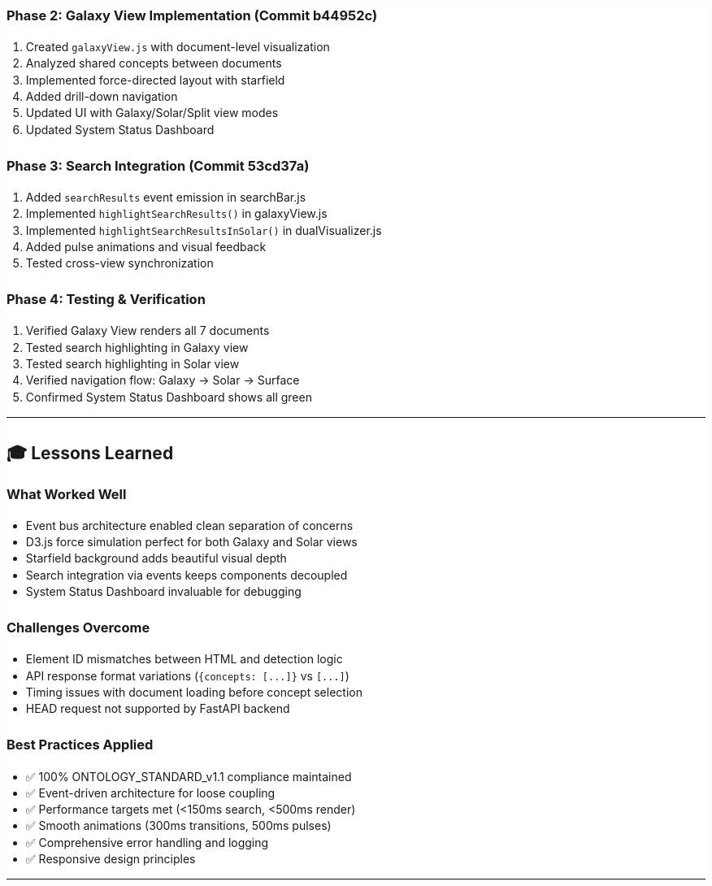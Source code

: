 ### Phase 2: Galaxy View Implementation (Commit b44952c)
1. Created `galaxyView.js` with document-level visualization
2. Analyzed shared concepts between documents
3. Implemented force-directed layout with starfield
4. Added drill-down navigation
5. Updated UI with Galaxy/Solar/Split view modes
6. Updated System Status Dashboard

### Phase 3: Search Integration (Commit 53cd37a)
1. Added `searchResults` event emission in searchBar.js
2. Implemented `highlightSearchResults()` in galaxyView.js
3. Implemented `highlightSearchResultsInSolar()` in dualVisualizer.js
4. Added pulse animations and visual feedback
5. Tested cross-view synchronization

### Phase 4: Testing & Verification
1. Verified Galaxy View renders all 7 documents
2. Tested search highlighting in Galaxy view
3. Tested search highlighting in Solar view
4. Verified navigation flow: Galaxy → Solar → Surface
5. Confirmed System Status Dashboard shows all green

---

## 🎓 Lessons Learned

### What Worked Well
- Event bus architecture enabled clean separation of concerns
- D3.js force simulation perfect for both Galaxy and Solar views
- Starfield background adds beautiful visual depth
- Search integration via events keeps components decoupled
- System Status Dashboard invaluable for debugging

### Challenges Overcome
- Element ID mismatches between HTML and detection logic
- API response format variations (`{concepts: [...]}` vs `[...]`)
- Timing issues with document loading before concept selection
- HEAD request not supported by FastAPI backend

### Best Practices Applied
- ✅ 100% ONTOLOGY_STANDARD_v1.1 compliance maintained
- ✅ Event-driven architecture for loose coupling
- ✅ Performance targets met (<150ms search, <500ms render)
- ✅ Smooth animations (300ms transitions, 500ms pulses)
- ✅ Comprehensive error handling and logging
- ✅ Responsive design principles

---
